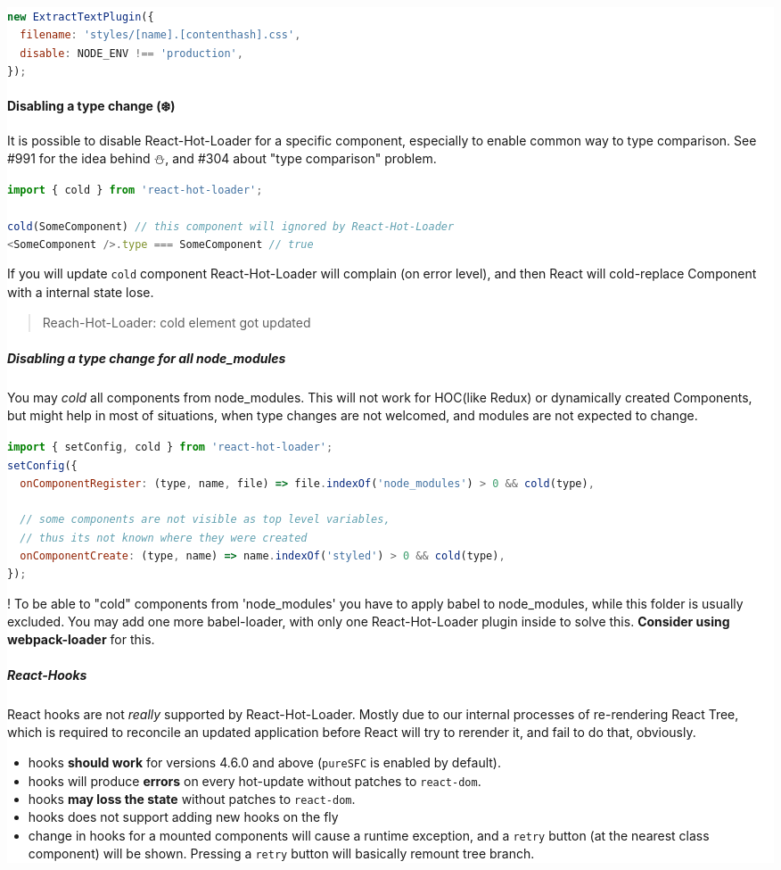 ```js
new ExtractTextPlugin({
  filename: 'styles/[name].[contenthash].css',
  disable: NODE_ENV !== 'production',
});
```

#### Disabling a type change (❄️)

It is possible to disable React-Hot-Loader for a specific component, especially to
enable common way to type comparison.
See #991 for the idea behind ⛄️, and #304 about "type comparison" problem.

```js
import { cold } from 'react-hot-loader';

cold(SomeComponent) // this component will ignored by React-Hot-Loader
<SomeComponent />.type === SomeComponent // true
```

If you will update `cold` component React-Hot-Loader will complain (on error level), and then
React will cold-replace Component with a internal state lose.

> Reach-Hot-Loader: cold element got updated

##### Disabling a type change for all node_modules

You may _cold_ all components from node_modules. This will not work for HOC(like Redux) or dynamically created Components, but might help in most of situations, when type changes
are not welcomed, and modules are not expected to change.

```js
import { setConfig, cold } from 'react-hot-loader';
setConfig({
  onComponentRegister: (type, name, file) => file.indexOf('node_modules') > 0 && cold(type),

  // some components are not visible as top level variables,
  // thus its not known where they were created
  onComponentCreate: (type, name) => name.indexOf('styled') > 0 && cold(type),
});
```

! To be able to "cold" components from 'node_modules' you have to apply babel to node_modules, while this
folder is usually excluded.
You may add one more babel-loader, with only one React-Hot-Loader plugin inside to solve this.
**Consider using webpack-loader** for this.

##### React-Hooks

React hooks are not _really_ supported by React-Hot-Loader. Mostly due to our internal
processes of re-rendering React Tree, which is required to reconcile an updated application
before React will try to rerender it, and fail to do that, obviously.

* hooks **should work** for versions 4.6.0 and above (`pureSFC` is enabled by default).
* hooks will produce **errors** on every hot-update without patches to `react-dom`.
* hooks **may loss the state** without patches to `react-dom`.
* hooks does not support adding new hooks on the fly
* change in hooks for a mounted components will cause a runtime exception, and a `retry` button (at the nearest class component) will be shown.
  Pressing a `retry` button will basically remount tree branch.


[build-badge]: https://img.shields.io/travis/gaearon/react-hot-loader.svg?style=flat-square
[build]: https://travis-ci.org/gaearon/react-hot-loader
[coverage-badge]: https://img.shields.io/codecov/c/github/gaearon/react-hot-loader.svg?style=flat-square
[coverage]: https://codecov.io/github/gaearon/react-hot-loader
[version-badge]: https://img.shields.io/npm/v/react-hot-loader.svg?style=flat-square
[package]: https://www.npmjs.com/package/react-hot-loader
[license-badge]: https://img.shields.io/npm/l/react-hot-loader.svg?style=flat-square
[license]: https://github.com/gaearon/react-hot-loader/blob/next/LICENSE
[prs-badge]: https://img.shields.io/badge/PRs-welcome-brightgreen.svg?style=flat-square
[prs]: http://makeapullrequest.com
[chat]: https://gitter.im/gaearon/react-hot-loader
[chat-badge]: https://img.shields.io/gitter/room/gaearon/react-hot-loader.svg?style=flat-square
[github-watch-badge]: https://img.shields.io/github/watchers/gaearon/react-hot-loader.svg?style=social
[github-watch]: https://github.com/gaearon/react-hot-loader/watchers
[github-star-badge]: https://img.shields.io/github/stars/gaearon/react-hot-loader.svg?style=social
[github-star]: https://github.com/gaearon/react-hot-loader/stargazers
[oc-backer-badge]: https://opencollective.com/react-hot-loader/backers/badge.svg
[oc-sponsor-badge]: https://opencollective.com/react-hot-loader/sponsors/badge.svg
[oc-contributors-img]: https://opencollective.com/react-hot-loader/contributors.svg?width=890&button=false
[oc-backer-img]: https://opencollective.com/react-hot-loader/backers.svg?width=890
[oc-backer-link]: https://opencollective.com/react-hot-loader#backers
[oc-sponsor-link]: https://opencollective.com/react-hot-loader#sponsor